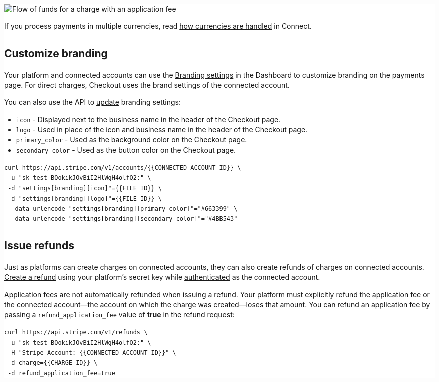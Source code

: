 ![Flow of funds for a charge with an application
fee](https://b.stripecdn.com/docs-statics-srv/assets/direct_charges_flow.ac943c1635c3c66d1ee5e0020c453744.png)

If you process payments in multiple currencies, read [how currencies are
handled](https://docs.stripe.com/connect/currencies) in Connect.

## Customize branding

Your platform and connected accounts can use the [Branding
settings](https://dashboard.stripe.com/account/branding) in the Dashboard to
customize branding on the payments page. For direct charges, Checkout uses the
brand settings of the connected account.

You can also use the API to
[update](https://docs.stripe.com/api/accounts/update#update_account-settings-branding)
branding settings:

- `icon` - Displayed next to the business name in the header of the Checkout
page.
- `logo` - Used in place of the icon and business name in the header of the
Checkout page.
- `primary_color` - Used as the background color on the Checkout page.
- `secondary_color` - Used as the button color on the Checkout page.

```
curl https://api.stripe.com/v1/accounts/{{CONNECTED_ACCOUNT_ID}} \
 -u "sk_test_BQokikJOvBiI2HlWgH4olfQ2:" \
 -d "settings[branding][icon]"={{FILE_ID}} \
 -d "settings[branding][logo]"={{FILE_ID}} \
 --data-urlencode "settings[branding][primary_color]"="#663399" \
 --data-urlencode "settings[branding][secondary_color]"="#4BB543"
```

## Issue refunds

Just as platforms can create charges on connected accounts, they can also create
refunds of charges on connected accounts. [Create a
refund](https://docs.stripe.com/api#create_refund) using your platform’s secret
key while
[authenticated](https://docs.stripe.com/connect/authentication#stripe-account-header)
as the connected account.

Application fees are not automatically refunded when issuing a refund. Your
platform must explicitly refund the application fee or the connected account—the
account on which the charge was created—loses that amount. You can refund an
application fee by passing a `refund_application_fee` value of **true** in the
refund request:

```
curl https://api.stripe.com/v1/refunds \
 -u "sk_test_BQokikJOvBiI2HlWgH4olfQ2:" \
 -H "Stripe-Account: {{CONNECTED_ACCOUNT_ID}}" \
 -d charge={{CHARGE_ID}} \
 -d refund_application_fee=true
```
